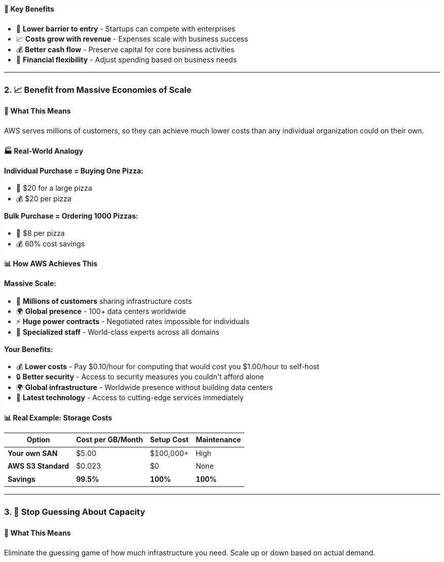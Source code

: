 #### 🎯 **Key Benefits**
- 🚀 **Lower barrier to entry** - Startups can compete with enterprises
- 📈 **Costs grow with revenue** - Expenses scale with business success
- 💰 **Better cash flow** - Preserve capital for core business activities
- 🔄 **Financial flexibility** - Adjust spending based on business needs

---

### 2. 📈 **Benefit from Massive Economies of Scale**

#### 🤔 **What This Means**
AWS serves millions of customers, so they can achieve much lower costs than any individual organization could on their own.

#### 🏭 **Real-World Analogy**
**Individual Purchase = Buying One Pizza:**
- 🍕 $20 for a large pizza
- 💰 $20 per pizza

**Bulk Purchase = Ordering 1000 Pizzas:**
- 🍕 $8 per pizza
- 💰 60% cost savings

#### 📊 **How AWS Achieves This**

**Massive Scale:**
- 🏢 **Millions of customers** sharing infrastructure costs
- 🌍 **Global presence** - 100+ data centers worldwide
- ⚡ **Huge power contracts** - Negotiated rates impossible for individuals
- 🔧 **Specialized staff** - World-class experts across all domains

**Your Benefits:**
- 💰 **Lower costs** - Pay $0.10/hour for computing that would cost you $1.00/hour to self-host
- 🔒 **Better security** - Access to security measures you couldn't afford alone
- 🌍 **Global infrastructure** - Worldwide presence without building data centers
- 🚀 **Latest technology** - Access to cutting-edge services immediately

#### 📊 **Real Example: Storage Costs**

| **Option** | **Cost per GB/Month** | **Setup Cost** | **Maintenance** |
|------------|----------------------|----------------|-----------------|
| **Your own SAN** | $5.00 | $100,000+ | High |
| **AWS S3 Standard** | $0.023 | $0 | None |
| **Savings** | **99.5%** | **100%** | **100%** |

---

### 3. 🔮 **Stop Guessing About Capacity**

#### 🤔 **What This Means**
Eliminate the guessing game of how much infrastructure you need. Scale up or down based on actual demand.
